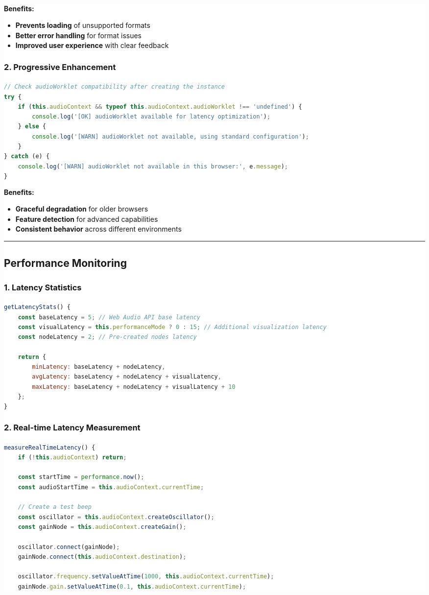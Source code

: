 ```javascript
```

**Benefits:**
- **Prevents loading** of unsupported formats
- **Better error handling** for format issues
- **Improved user experience** with clear feedback

### **2. Progressive Enhancement**

```javascript
// Check audioWorklet compatibility after creating the instance
try {
    if (this.audioContext && typeof this.audioContext.audioWorklet !== 'undefined') {
        console.log('[OK] audioWorklet available for latency optimization');
    } else {
        console.log('[WARN] audioWorklet not available, using standard configuration');
    }
} catch (e) {
    console.log('[WARN] audioWorklet not available in this browser:', e.message);
}
```

**Benefits:**
- **Graceful degradation** for older browsers
- **Feature detection** for advanced capabilities
- **Consistent behavior** across different environments

---

## Performance Monitoring

### **1. Latency Statistics**

```javascript
getLatencyStats() {
    const baseLatency = 5; // Web Audio API base latency
    const visualLatency = this.performanceMode ? 0 : 15; // Additional visualization latency
    const nodeLatency = 2; // Pre-created nodes latency
    
    return {
        minLatency: baseLatency + nodeLatency,
        avgLatency: baseLatency + nodeLatency + visualLatency,
        maxLatency: baseLatency + nodeLatency + visualLatency + 10
    };
}
```

### **2. Real-time Latency Measurement**

```javascript
measureRealTimeLatency() {
    if (!this.audioContext) return;
    
    const startTime = performance.now();
    const audioStartTime = this.audioContext.currentTime;
    
    // Create a test beep
    const oscillator = this.audioContext.createOscillator();
    const gainNode = this.audioContext.createGain();
    
    oscillator.connect(gainNode);
    gainNode.connect(this.audioContext.destination);
    
    oscillator.frequency.setValueAtTime(1000, this.audioContext.currentTime);
    gainNode.gain.setValueAtTime(0.1, this.audioContext.currentTime);
```